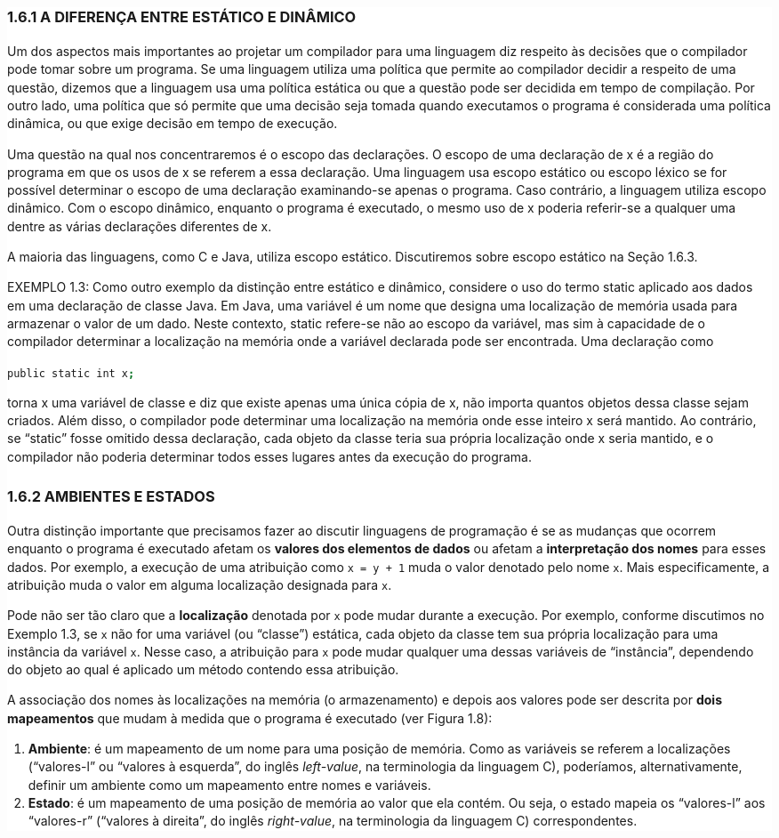 ### 1.6.1 A DIFERENÇA ENTRE ESTÁTICO E DINÂMICO

Um dos aspectos mais importantes ao projetar um compilador para uma linguagem diz respeito às decisões que o compilador pode tomar sobre um programa. Se uma linguagem utiliza uma política que permite ao compilador decidir a respeito de uma questão, dizemos que a linguagem usa uma política estática ou que a questão pode ser decidida em tempo de compilação. Por outro lado, uma política que só permite que uma decisão seja tomada quando executamos o programa é considerada uma política dinâmica, ou que exige decisão em tempo de execução.

Uma questão na qual nos concentraremos é o escopo das declarações. O escopo de uma declaração de x é a região do programa em que os usos de x se referem a essa declaração. Uma linguagem usa escopo estático ou escopo léxico se for possível determinar o escopo de uma declaração examinando-se apenas o programa. Caso contrário, a linguagem utiliza escopo dinâmico. Com o escopo dinâmico, enquanto o programa é executado, o mesmo uso de x poderia referir-se a qualquer uma dentre as várias declarações diferentes de x.

A maioria das linguagens, como C e Java, utiliza escopo estático. Discutiremos sobre escopo estático na Seção 1.6.3.

EXEMPLO 1.3: Como outro exemplo da distinção entre estático e dinâmico, considere o uso do termo static aplicado aos dados em uma declaração de classe Java. Em Java, uma variável é um nome que designa uma localização de memória usada para armazenar o valor de um dado. Neste contexto, static refere-se não ao escopo da variável, mas sim à capacidade de o compilador determinar a localização na memória onde a variável declarada pode ser encontrada. Uma declaração como

```bash
public static int x;
```

torna x uma variável de classe e diz que existe apenas uma única cópia de x, não importa quantos objetos dessa classe sejam criados. Além disso, o compilador pode determinar uma localização na memória onde esse inteiro x será mantido. Ao contrário, se “static” fosse omitido dessa declaração, cada objeto da classe teria sua própria localização onde x seria mantido, e o compilador não poderia determinar todos esses lugares antes da execução do programa.

### 1.6.2 AMBIENTES E ESTADOS

Outra distinção importante que precisamos fazer ao discutir linguagens de programação é se as mudanças que ocorrem enquanto o programa é executado afetam os **valores dos elementos de dados** ou afetam a **interpretação dos nomes** para esses dados. Por exemplo, a execução de uma atribuição como `x = y + 1` muda o valor denotado pelo nome `x`. Mais especificamente, a atribuição muda o valor em alguma localização designada para `x`.

Pode não ser tão claro que a **localização** denotada por `x` pode mudar durante a execução. Por exemplo, conforme discutimos no Exemplo 1.3, se `x` não for uma variável (ou “classe”) estática, cada objeto da classe tem sua própria localização para uma instância da variável `x`. Nesse caso, a atribuição para `x` pode mudar qualquer uma dessas variáveis de “instância”, dependendo do objeto ao qual é aplicado um método contendo essa atribuição.

A associação dos nomes às localizações na memória (o armazenamento) e depois aos valores pode ser descrita por **dois mapeamentos** que mudam à medida que o programa é executado (ver Figura 1.8):

1. **Ambiente**: é um mapeamento de um nome para uma posição de memória. Como as variáveis se referem a localizações (“valores-l” ou “valores à esquerda”, do inglês *left-value*, na terminologia da linguagem C), poderíamos, alternativamente, definir um ambiente como um mapeamento entre nomes e variáveis.
2. **Estado**: é um mapeamento de uma posição de memória ao valor que ela contém. Ou seja, o estado mapeia os “valores-l” aos “valores-r” (“valores à direita”, do inglês *right-value*, na terminologia da linguagem C) correspondentes.
